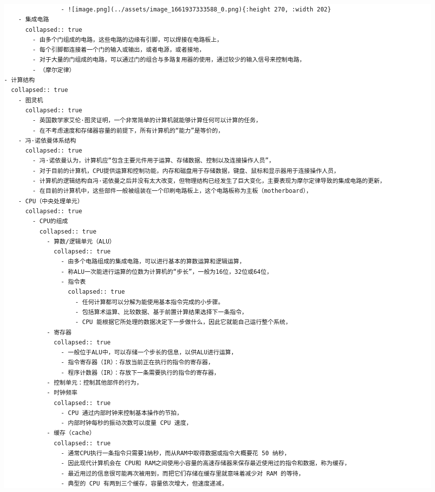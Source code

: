 					- ![image.png](../assets/image_1661937333588_0.png){:height 270, :width 202}
		- 集成电路
		  collapsed:: true
			- 由多个门组成的电路，这些电路的边缘有引脚，可以焊接在电路板上，
			- 每个引脚都连接着一个门的输入或输出，或者电源，或者接地，
			- 对于大量的门组成的电路，可以通过门的组合与多路复用器的使用，通过较少的输入信号来控制电路，
			- （摩尔定律）
	- 计算结构
	  collapsed:: true
		- 图灵机
		  collapsed:: true
			- 英国数学家艾伦·图灵证明，一个非常简单的计算机就能够计算任何可以计算的任务，
			- 在不考虑速度和存储器容量的前提下，所有计算机的“能力”是等价的，
		- 冯·诺依曼体系结构
		  collapsed:: true
			- 冯·诺依曼认为，计算机应“包含主要元件用于运算、存储数据、控制以及连接操作人员”，
			- 对于目前的计算机，CPU提供运算和控制功能，内存和磁盘用于存储数据，键盘、鼠标和显示器用于连接操作人员，
			- 计算机的逻辑结构自冯·诺依曼之后并没有太大改变，但物理结构已经发生了巨大变化，主要表现为摩尔定律导致的集成电路的更新，
			- 在目前的计算机中，这些部件一般被组装在一个印刷电路板上，这个电路板称为主板（motherboard），
		- CPU（中央处理单元）
		  collapsed:: true
			- CPU的组成
			  collapsed:: true
				- 算数/逻辑单元（ALU）
				  collapsed:: true
					- 由多个电路组成的集成电路，可以进行基本的算数运算和逻辑运算，
					- 称ALU一次能进行运算的位数为计算机的“步长”，一般为16位，32位或64位，
					- 指令表
					  collapsed:: true
						- 任何计算都可以分解为能使用基本指令完成的小步骤。
						- 包括算术运算、比较数据、基于前置计算结果选择下一条指令，
						- CPU 能根据它所处理的数据决定下一步做什么，因此它就能自己运行整个系统，
				- 寄存器
				  collapsed:: true
					- 一般位于ALU中，可以存储一个步长的信息，以供ALU进行运算，
					- 指令寄存器（IR）：存放当前正在执行的指令的寄存器，
					- 程序计数器（IR）：存放下一条需要执行的指令的寄存器，
				- 控制单元：控制其他部件的行为，
				- 时钟频率
				  collapsed:: true
					- CPU 通过内部时钟来控制基本操作的节拍，
					- 内部时钟每秒的振动次数可以度量 CPU 速度，
				- 缓存（cache）
				  collapsed:: true
					- 通常CPU执行一条指令只需要1纳秒，而从RAM中取得数据或指令大概要花 50 纳秒，
					- 因此现代计算机会在 CPU和 RAM之间使用小容量的高速存储器来保存最近使用过的指令和数据，称为缓存，
					- 最近用过的信息很可能再次被用到，而把它们存储在缓存里就意味着减少对 RAM 的等待，
					- 典型的 CPU 有两到三个缓存，容量依次增大，但速度递减，